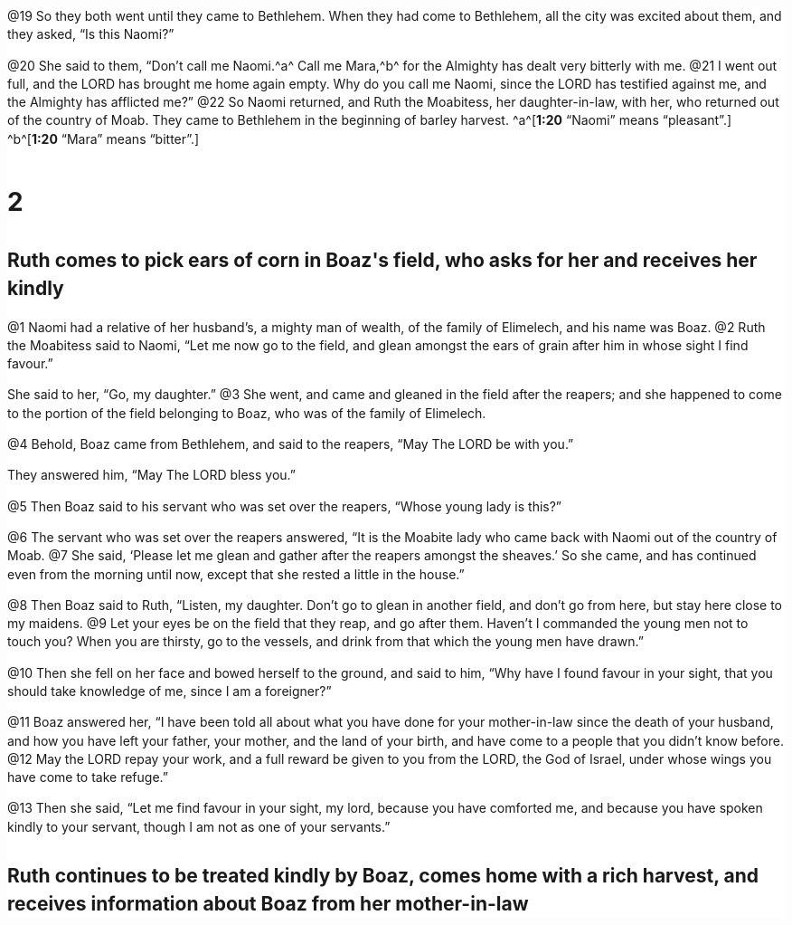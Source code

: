 @19 So they both went until they came to Bethlehem. When they had come to Bethlehem, all the city was excited about them, and they asked, “Is this Naomi?” 

@20 She said to them, “Don’t call me Naomi.^a^ Call me Mara,^b^ for the Almighty has dealt very bitterly with me. 
@21 I went out full, and the LORD has brought me home again empty. Why do you call me Naomi, since the LORD has testified against me, and the Almighty has afflicted me?” 
@22 So Naomi returned, and Ruth the Moabitess, her daughter-in-law, with her, who returned out of the country of Moab. They came to Bethlehem in the beginning of barley harvest.
^a^[**1:20** “Naomi” means “pleasant”.] ^b^[**1:20** “Mara” means “bitter”.] 

# 2 
## Ruth comes to pick ears of corn in Boaz's field, who asks for her and receives her kindly
@1 Naomi had a relative of her husband’s, a mighty man of wealth, of the family of Elimelech, and his name was Boaz. 
@2 Ruth the Moabitess said to Naomi, “Let me now go to the field, and glean amongst the ears of grain after him in whose sight I find favour.” 

She said to her, “Go, my daughter.” 
@3 She went, and came and gleaned in the field after the reapers; and she happened to come to the portion of the field belonging to Boaz, who was of the family of Elimelech. 

@4 Behold, Boaz came from Bethlehem, and said to the reapers, “May The LORD be with you.” 

They answered him, “May The LORD bless you.” 

@5 Then Boaz said to his servant who was set over the reapers, “Whose young lady is this?” 

@6 The servant who was set over the reapers answered, “It is the Moabite lady who came back with Naomi out of the country of Moab. 
@7 She said, ‘Please let me glean and gather after the reapers amongst the sheaves.’ So she came, and has continued even from the morning until now, except that she rested a little in the house.” 

@8 Then Boaz said to Ruth, “Listen, my daughter. Don’t go to glean in another field, and don’t go from here, but stay here close to my maidens. 
@9 Let your eyes be on the field that they reap, and go after them. Haven’t I commanded the young men not to touch you? When you are thirsty, go to the vessels, and drink from that which the young men have drawn.” 

@10 Then she fell on her face and bowed herself to the ground, and said to him, “Why have I found favour in your sight, that you should take knowledge of me, since I am a foreigner?” 

@11 Boaz answered her, “I have been told all about what you have done for your mother-in-law since the death of your husband, and how you have left your father, your mother, and the land of your birth, and have come to a people that you didn’t know before. 
@12 May the LORD repay your work, and a full reward be given to you from the LORD, the God of Israel, under whose wings you have come to take refuge.” 

@13 Then she said, “Let me find favour in your sight, my lord, because you have comforted me, and because you have spoken kindly to your servant, though I am not as one of your servants.”

## Ruth continues to be treated kindly by Boaz, comes home with a rich harvest, and receives information about Boaz from her mother-in-law
